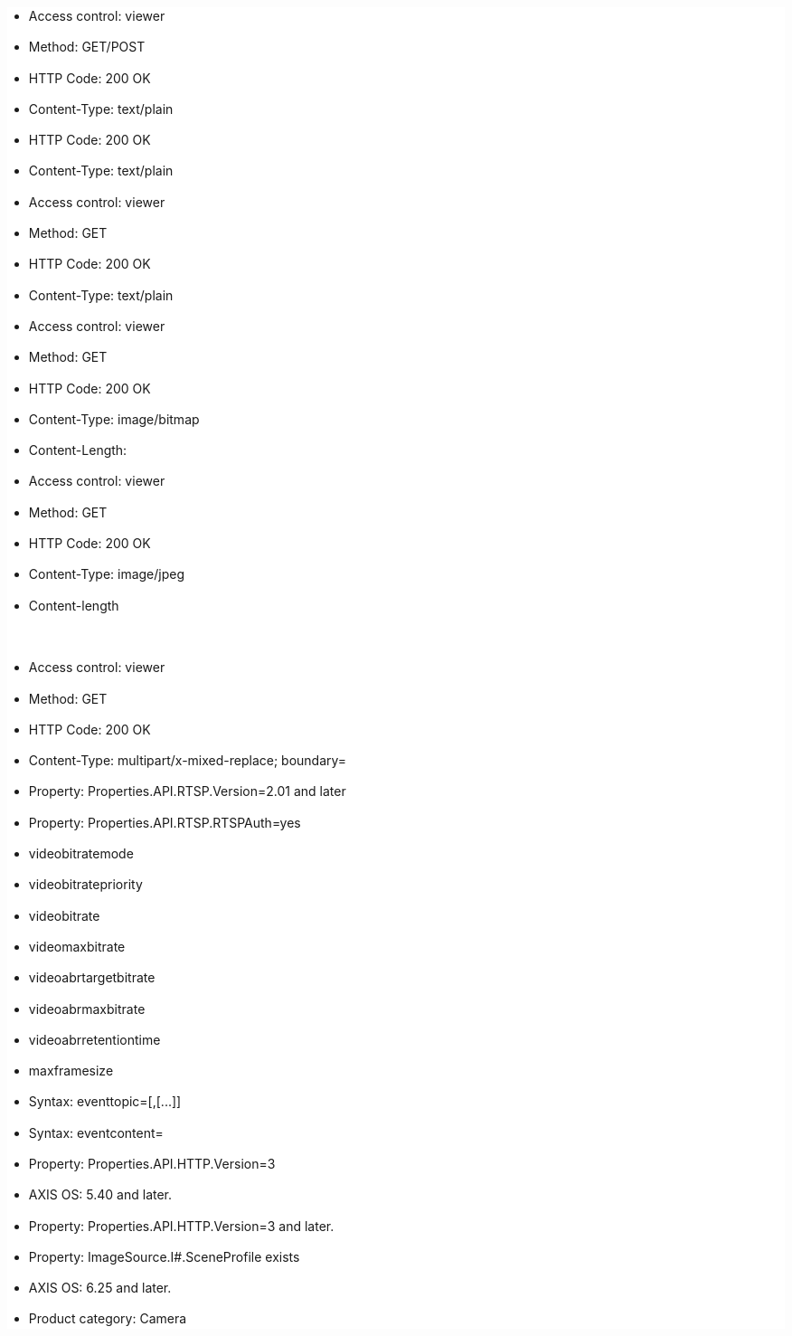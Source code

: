 - Access control: viewer
- Method: GET/POST

- HTTP Code: 200 OK
- Content-Type: text/plain

- HTTP Code: 200 OK
- Content-Type: text/plain

- Access control: viewer
- Method: GET

- HTTP Code: 200 OK
- Content-Type: text/plain

- Access control: viewer
- Method: GET

- HTTP Code: 200 OK
- Content-Type: image/bitmap
- Content-Length: <image size in bytes>

- Access control: viewer
- Method: GET

- HTTP Code: 200 OK
- Content-Type: image/jpeg
- Content-length
<image size in bytes>

- Access control: viewer
- Method: GET

- HTTP Code: 200 OK
- Content-Type: multipart/x-mixed-replace; boundary=<boundary>

- Property: Properties.API.RTSP.Version=2.01 and later
- Property: Properties.API.RTSP.RTSPAuth=yes

- videobitratemode
- videobitratepriority
- videobitrate
- videomaxbitrate
- videoabrtargetbitrate
- videoabrmaxbitrate
- videoabrretentiontime
- maxframesize

- Syntax: eventtopic=<filter1>[,<filter2>[...<filterN>]]

- Syntax: eventcontent=<filter>

- Property: Properties.API.HTTP.Version=3
- AXIS OS: 5.40 and later.

- Property: Properties.API.HTTP.Version=3 and later.
- Property: ImageSource.I#.SceneProfile exists
- AXIS OS: 6.25 and later.
- Product category: Camera
